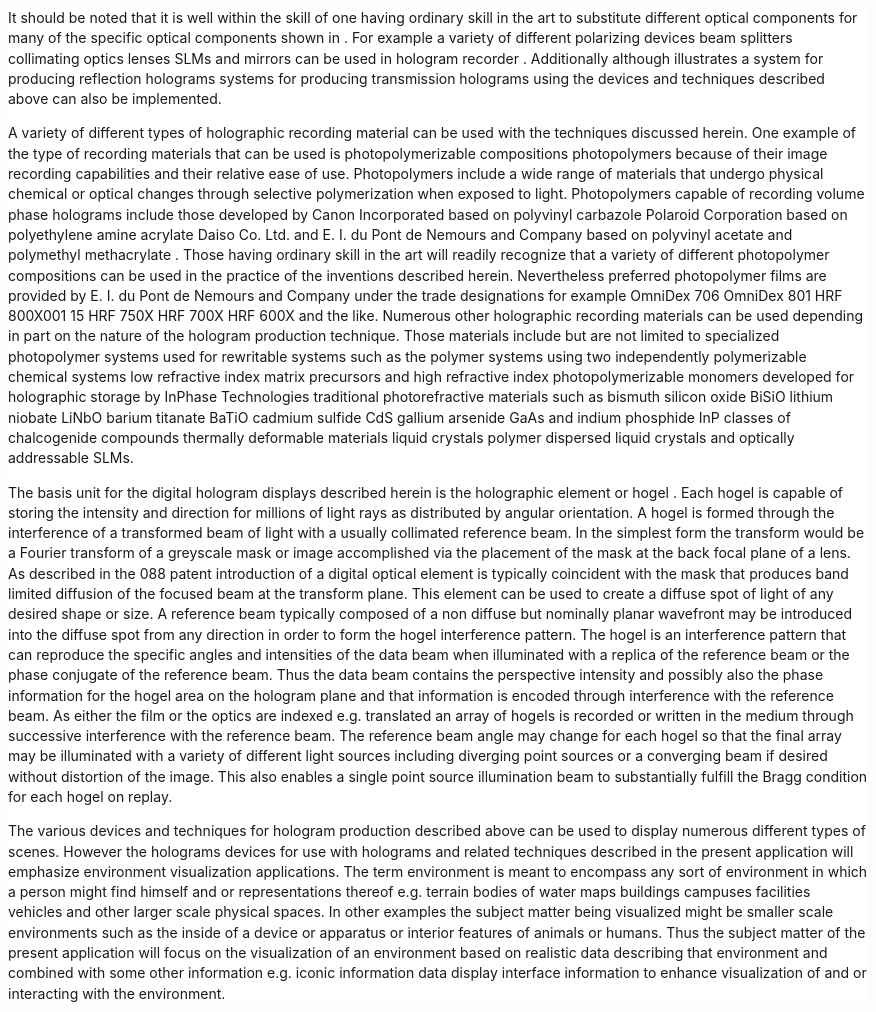 It should be noted that it is well within the skill of one having ordinary skill in the art to substitute different optical components for many of the specific optical components shown in . For example a variety of different polarizing devices beam splitters collimating optics lenses SLMs and mirrors can be used in hologram recorder . Additionally although illustrates a system for producing reflection holograms systems for producing transmission holograms using the devices and techniques described above can also be implemented.

A variety of different types of holographic recording material can be used with the techniques discussed herein. One example of the type of recording materials that can be used is photopolymerizable compositions photopolymers because of their image recording capabilities and their relative ease of use. Photopolymers include a wide range of materials that undergo physical chemical or optical changes through selective polymerization when exposed to light. Photopolymers capable of recording volume phase holograms include those developed by Canon Incorporated based on polyvinyl carbazole Polaroid Corporation based on polyethylene amine acrylate Daiso Co. Ltd. and E. I. du Pont de Nemours and Company based on polyvinyl acetate and polymethyl methacrylate . Those having ordinary skill in the art will readily recognize that a variety of different photopolymer compositions can be used in the practice of the inventions described herein. Nevertheless preferred photopolymer films are provided by E. I. du Pont de Nemours and Company under the trade designations for example OmniDex 706 OmniDex 801 HRF 800X001 15 HRF 750X HRF 700X HRF 600X and the like. Numerous other holographic recording materials can be used depending in part on the nature of the hologram production technique. Those materials include but are not limited to specialized photopolymer systems used for rewritable systems such as the polymer systems using two independently polymerizable chemical systems low refractive index matrix precursors and high refractive index photopolymerizable monomers developed for holographic storage by InPhase Technologies traditional photorefractive materials such as bismuth silicon oxide BiSiO lithium niobate LiNbO barium titanate BaTiO cadmium sulfide CdS gallium arsenide GaAs and indium phosphide InP classes of chalcogenide compounds thermally deformable materials liquid crystals polymer dispersed liquid crystals and optically addressable SLMs.

The basis unit for the digital hologram displays described herein is the holographic element or hogel . Each hogel is capable of storing the intensity and direction for millions of light rays as distributed by angular orientation. A hogel is formed through the interference of a transformed beam of light with a usually collimated reference beam. In the simplest form the transform would be a Fourier transform of a greyscale mask or image accomplished via the placement of the mask at the back focal plane of a lens. As described in the 088 patent introduction of a digital optical element is typically coincident with the mask that produces band limited diffusion of the focused beam at the transform plane. This element can be used to create a diffuse spot of light of any desired shape or size. A reference beam typically composed of a non diffuse but nominally planar wavefront may be introduced into the diffuse spot from any direction in order to form the hogel interference pattern. The hogel is an interference pattern that can reproduce the specific angles and intensities of the data beam when illuminated with a replica of the reference beam or the phase conjugate of the reference beam. Thus the data beam contains the perspective intensity and possibly also the phase information for the hogel area on the hologram plane and that information is encoded through interference with the reference beam. As either the film or the optics are indexed e.g. translated an array of hogels is recorded or written in the medium through successive interference with the reference beam. The reference beam angle may change for each hogel so that the final array may be illuminated with a variety of different light sources including diverging point sources or a converging beam if desired without distortion of the image. This also enables a single point source illumination beam to substantially fulfill the Bragg condition for each hogel on replay.

The various devices and techniques for hologram production described above can be used to display numerous different types of scenes. However the holograms devices for use with holograms and related techniques described in the present application will emphasize environment visualization applications. The term environment is meant to encompass any sort of environment in which a person might find himself and or representations thereof e.g. terrain bodies of water maps buildings campuses facilities vehicles and other larger scale physical spaces. In other examples the subject matter being visualized might be smaller scale environments such as the inside of a device or apparatus or interior features of animals or humans. Thus the subject matter of the present application will focus on the visualization of an environment based on realistic data describing that environment and combined with some other information e.g. iconic information data display interface information to enhance visualization of and or interacting with the environment.
